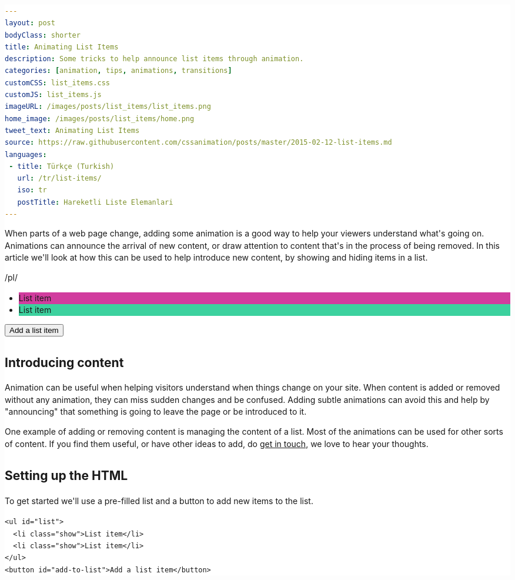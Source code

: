 ```yaml
---
layout: post
bodyClass: shorter
title: Animating List Items
description: Some tricks to help announce list items through animation.
categories: [animation, tips, animations, transitions]
customCSS: list_items.css
customJS: list_items.js
imageURL: /images/posts/list_items/list_items.png
home_image: /images/posts/list_items/home.png
tweet_text: Animating List Items
source: https://raw.githubusercontent.com/cssanimation/posts/master/2015-02-12-list-items.md
languages:
 - title: Türkçe (Turkish)
   url: /tr/list-items/
   iso: tr
   postTitle: Hareketli Liste Elemanlari
---
```


When parts of a web page change, adding some animation is a good way to help your viewers understand what's going on. Animations can announce the arrival of new content, or draw attention to content that's in the process of being removed. In this article we'll look at how this can be used to help introduce new content, by showing and hiding items in a list.

/pl/

<section class="add-to-list swing-side demo-container">
  <ul>
    <li class="show" style="background-color: #d13c9e;">List item</li>
    <li class="show" style="background-color: #3cd19e;">List item</li>
  </ul>
  <button>Add a list item</button>
</section>

## Introducing content

Animation can be useful when helping visitors understand when things change on your site. When content is added or removed without any animation, they can miss sudden changes and be confused. Adding subtle animations can avoid this and help by "announcing" that something is going to leave the page or be introduced to it.

One example of adding or removing content is managing the content of a list. Most of the animations can be used for other sorts of content. If you find them useful, or have other ideas to add, do [get in touch](mailto:hello@cssanimation.rocks), we love to hear your thoughts.

## Setting up the HTML

To get started we'll use a pre-filled list and a button to add new items to the list.

```
<ul id="list">
  <li class="show">List item</li>
  <li class="show">List item</li>
</ul>
<button id="add-to-list">Add a list item</button>
```
